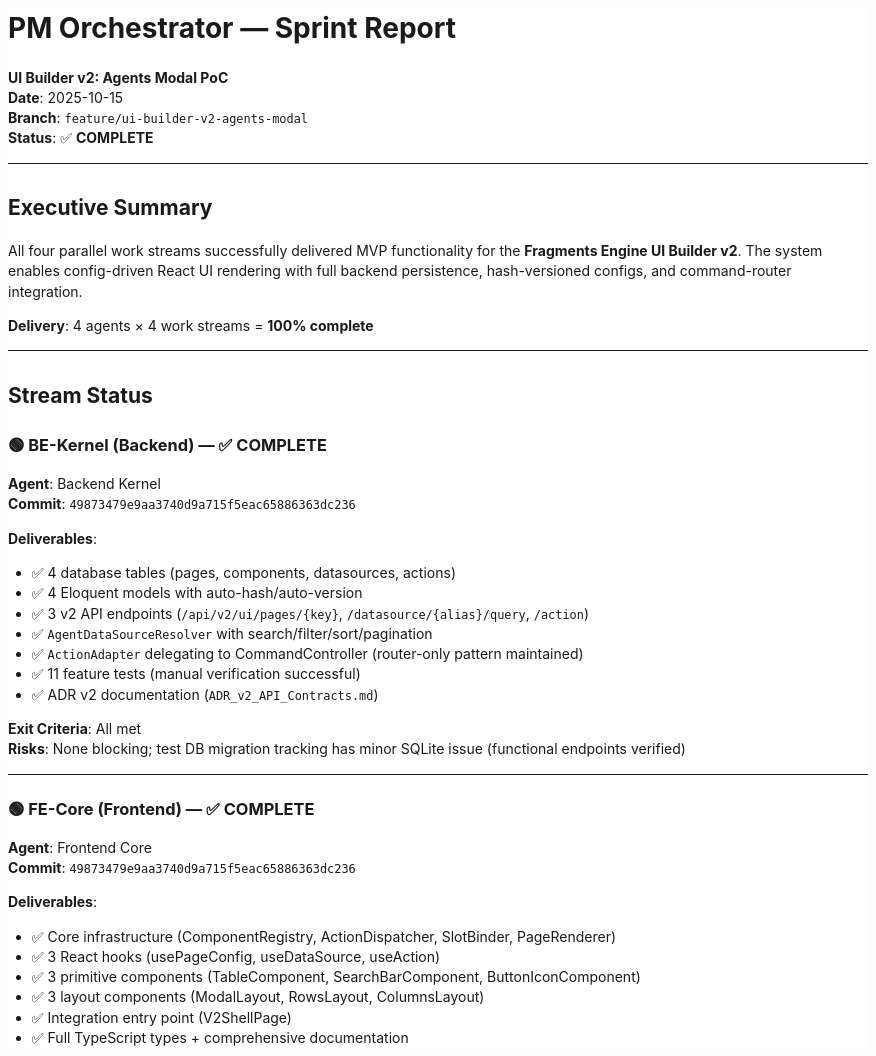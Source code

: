 # PM Orchestrator — Sprint Report
**UI Builder v2: Agents Modal PoC**  
**Date**: 2025-10-15  
**Branch**: `feature/ui-builder-v2-agents-modal`  
**Status**: ✅ **COMPLETE**

---

## Executive Summary

All four parallel work streams successfully delivered MVP functionality for the **Fragments Engine UI Builder v2**. The system enables config-driven React UI rendering with full backend persistence, hash-versioned configs, and command-router integration.

**Delivery**: 4 agents × 4 work streams = **100% complete**

---

## Stream Status

### 🟢 BE-Kernel (Backend) — ✅ COMPLETE
**Agent**: Backend Kernel  
**Commit**: `49873479e9aa3740d9a715f5eac65886363dc236`

**Deliverables**:
- ✅ 4 database tables (pages, components, datasources, actions)
- ✅ 4 Eloquent models with auto-hash/auto-version
- ✅ 3 v2 API endpoints (`/api/v2/ui/pages/{key}`, `/datasource/{alias}/query`, `/action`)
- ✅ `AgentDataSourceResolver` with search/filter/sort/pagination
- ✅ `ActionAdapter` delegating to CommandController (router-only pattern maintained)
- ✅ 11 feature tests (manual verification successful)
- ✅ ADR v2 documentation (`ADR_v2_API_Contracts.md`)

**Exit Criteria**: All met  
**Risks**: None blocking; test DB migration tracking has minor SQLite issue (functional endpoints verified)

---

### 🟢 FE-Core (Frontend) — ✅ COMPLETE
**Agent**: Frontend Core  
**Commit**: `49873479e9aa3740d9a715f5eac65886363dc236`

**Deliverables**:
- ✅ Core infrastructure (ComponentRegistry, ActionDispatcher, SlotBinder, PageRenderer)
- ✅ 3 React hooks (usePageConfig, useDataSource, useAction)
- ✅ 3 primitive components (TableComponent, SearchBarComponent, ButtonIconComponent)
- ✅ 3 layout components (ModalLayout, RowsLayout, ColumnsLayout)
- ✅ Integration entry point (V2ShellPage)
- ✅ Full TypeScript types + comprehensive documentation
